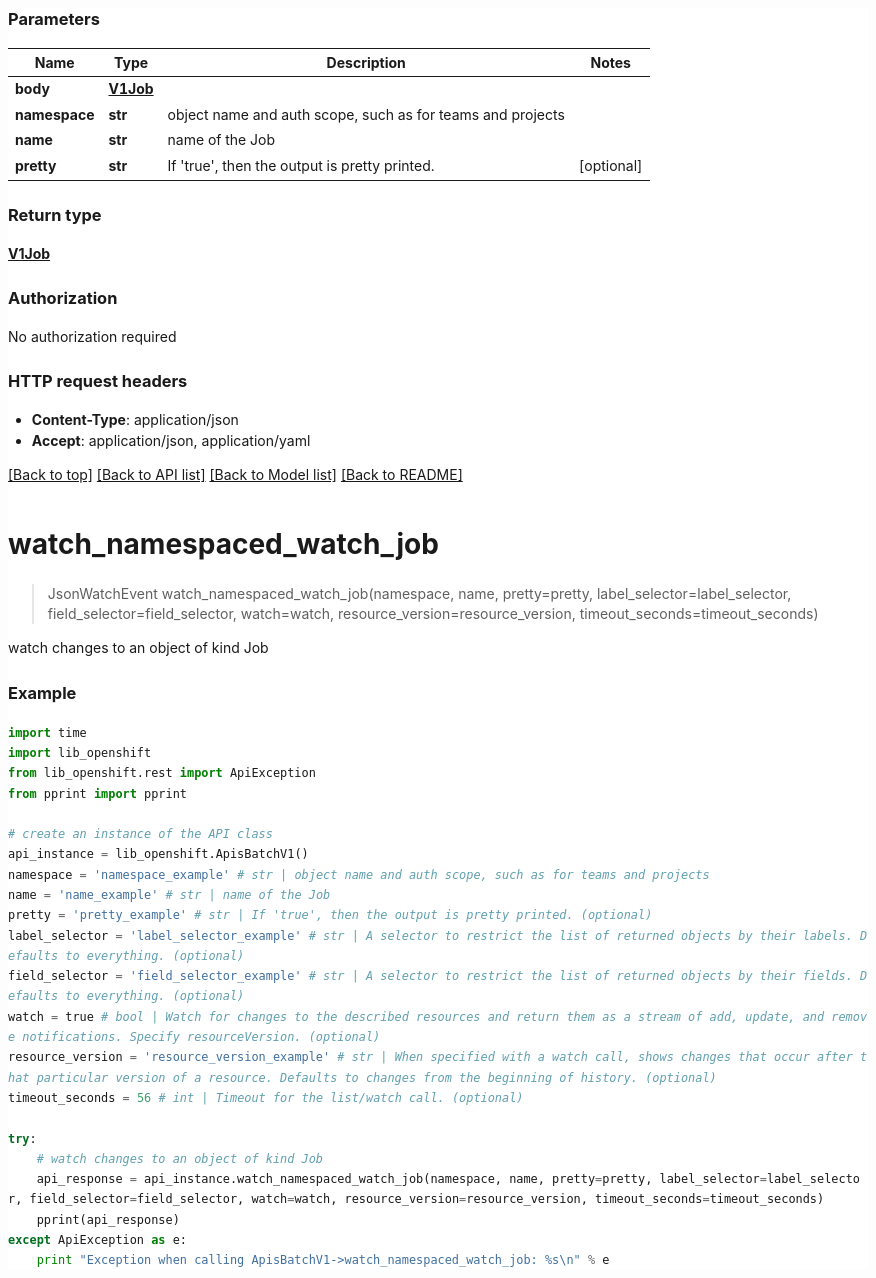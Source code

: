 ### Parameters

Name | Type | Description  | Notes
------------- | ------------- | ------------- | -------------
 **body** | [**V1Job**](V1Job.md)|  | 
 **namespace** | **str**| object name and auth scope, such as for teams and projects | 
 **name** | **str**| name of the Job | 
 **pretty** | **str**| If &#39;true&#39;, then the output is pretty printed. | [optional] 

### Return type

[**V1Job**](V1Job.md)

### Authorization

No authorization required

### HTTP request headers

 - **Content-Type**: application/json
 - **Accept**: application/json, application/yaml

[[Back to top]](#) [[Back to API list]](../README.md#documentation-for-api-endpoints) [[Back to Model list]](../README.md#documentation-for-models) [[Back to README]](../README.md)

# **watch_namespaced_watch_job**
> JsonWatchEvent watch_namespaced_watch_job(namespace, name, pretty=pretty, label_selector=label_selector, field_selector=field_selector, watch=watch, resource_version=resource_version, timeout_seconds=timeout_seconds)

watch changes to an object of kind Job

### Example 
```python
import time
import lib_openshift
from lib_openshift.rest import ApiException
from pprint import pprint

# create an instance of the API class
api_instance = lib_openshift.ApisBatchV1()
namespace = 'namespace_example' # str | object name and auth scope, such as for teams and projects
name = 'name_example' # str | name of the Job
pretty = 'pretty_example' # str | If 'true', then the output is pretty printed. (optional)
label_selector = 'label_selector_example' # str | A selector to restrict the list of returned objects by their labels. Defaults to everything. (optional)
field_selector = 'field_selector_example' # str | A selector to restrict the list of returned objects by their fields. Defaults to everything. (optional)
watch = true # bool | Watch for changes to the described resources and return them as a stream of add, update, and remove notifications. Specify resourceVersion. (optional)
resource_version = 'resource_version_example' # str | When specified with a watch call, shows changes that occur after that particular version of a resource. Defaults to changes from the beginning of history. (optional)
timeout_seconds = 56 # int | Timeout for the list/watch call. (optional)

try: 
    # watch changes to an object of kind Job
    api_response = api_instance.watch_namespaced_watch_job(namespace, name, pretty=pretty, label_selector=label_selector, field_selector=field_selector, watch=watch, resource_version=resource_version, timeout_seconds=timeout_seconds)
    pprint(api_response)
except ApiException as e:
    print "Exception when calling ApisBatchV1->watch_namespaced_watch_job: %s\n" % e
```